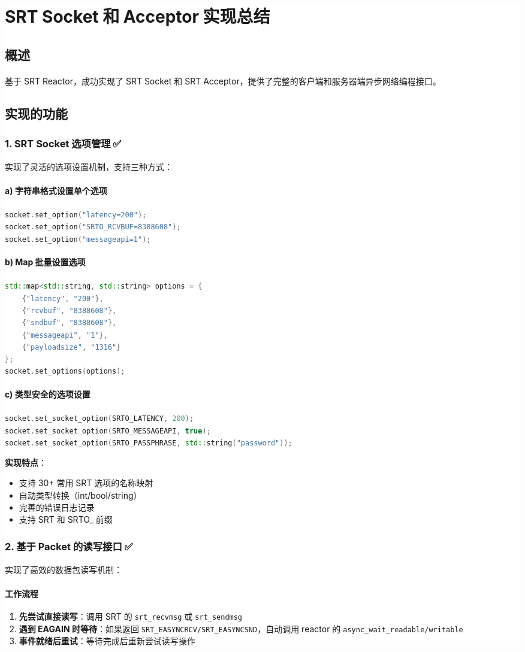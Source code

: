 # SRT Socket 和 Acceptor 实现总结

## 概述

基于 SRT Reactor，成功实现了 SRT Socket 和 SRT Acceptor，提供了完整的客户端和服务器端异步网络编程接口。

## 实现的功能

### 1. SRT Socket 选项管理 ✅

实现了灵活的选项设置机制，支持三种方式：

#### a) 字符串格式设置单个选项
```cpp
socket.set_option("latency=200");
socket.set_option("SRTO_RCVBUF=8388608");
socket.set_option("messageapi=1");
```

#### b) Map 批量设置选项
```cpp
std::map<std::string, std::string> options = {
    {"latency", "200"},
    {"rcvbuf", "8388608"},
    {"sndbuf", "8388608"},
    {"messageapi", "1"},
    {"payloadsize", "1316"}
};
socket.set_options(options);
```

#### c) 类型安全的选项设置
```cpp
socket.set_socket_option(SRTO_LATENCY, 200);
socket.set_socket_option(SRTO_MESSAGEAPI, true);
socket.set_socket_option(SRTO_PASSPHRASE, std::string("password"));
```

**实现特点**：
- 支持 30+ 常用 SRT 选项的名称映射
- 自动类型转换（int/bool/string）
- 完善的错误日志记录
- 支持 SRT 和 SRTO_ 前缀

### 2. 基于 Packet 的读写接口 ✅

实现了高效的数据包读写机制：

#### 工作流程
1. **先尝试直接读写**：调用 SRT 的 `srt_recvmsg` 或 `srt_sendmsg`
2. **遇到 EAGAIN 时等待**：如果返回 `SRT_EASYNCRCV/SRT_EASYNCSND`，自动调用 reactor 的 `async_wait_readable/writable`
3. **事件就绪后重试**：等待完成后重新尝试读写操作
